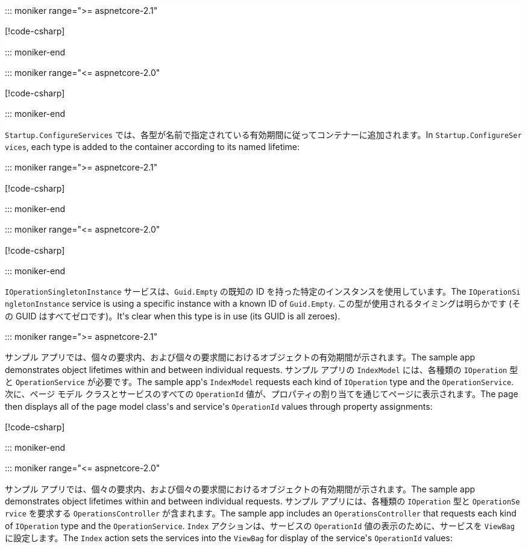 ::: moniker range=">= aspnetcore-2.1"

[!code-csharp[](dependency-injection/samples/2.x/DependencyInjectionSample/Services/OperationService.cs?name=snippet1)]

::: moniker-end

::: moniker range="<= aspnetcore-2.0"

[!code-csharp[](dependency-injection/samples/1.x/DependencyInjectionSample/Services/OperationService.cs?name=snippet1)]

::: moniker-end

<span data-ttu-id="0a7ba-229">`Startup.ConfigureServices` では、各型が名前で指定されている有効期間に従ってコンテナーに追加されます。</span><span class="sxs-lookup"><span data-stu-id="0a7ba-229">In `Startup.ConfigureServices`, each type is added to the container according to its named lifetime:</span></span>

::: moniker range=">= aspnetcore-2.1"

[!code-csharp[](dependency-injection/samples/2.x/DependencyInjectionSample/Startup.cs?name=snippet1&highlight=12-15,18)]

::: moniker-end

::: moniker range="<= aspnetcore-2.0"

[!code-csharp[](dependency-injection/samples/1.x/DependencyInjectionSample/Startup.cs?name=snippet1&highlight=6-9,12)]

::: moniker-end

<span data-ttu-id="0a7ba-230">`IOperationSingletonInstance` サービスは、`Guid.Empty` の既知の ID を持った特定のインスタンスを使用しています。</span><span class="sxs-lookup"><span data-stu-id="0a7ba-230">The `IOperationSingletonInstance` service is using a specific instance with a known ID of `Guid.Empty`.</span></span> <span data-ttu-id="0a7ba-231">この型が使用されるタイミングは明らかです (その GUID はすべてゼロです)。</span><span class="sxs-lookup"><span data-stu-id="0a7ba-231">It's clear when this type is in use (its GUID is all zeroes).</span></span>

::: moniker range=">= aspnetcore-2.1"

<span data-ttu-id="0a7ba-232">サンプル アプリでは、個々の要求内、および個々の要求間におけるオブジェクトの有効期間が示されます。</span><span class="sxs-lookup"><span data-stu-id="0a7ba-232">The sample app demonstrates object lifetimes within and between individual requests.</span></span> <span data-ttu-id="0a7ba-233">サンプル アプリの `IndexModel` には、各種類の `IOperation` 型と `OperationService` が必要です。</span><span class="sxs-lookup"><span data-stu-id="0a7ba-233">The sample app's `IndexModel` requests each kind of `IOperation` type and the `OperationService`.</span></span> <span data-ttu-id="0a7ba-234">次に、ページ モデル クラスとサービスのすべての `OperationId` 値が、プロパティの割り当てを通じてページに表示されます。</span><span class="sxs-lookup"><span data-stu-id="0a7ba-234">The page then displays all of the page model class's and service's `OperationId` values through property assignments:</span></span>

[!code-csharp[](dependency-injection/samples/2.x/DependencyInjectionSample/Pages/Index.cshtml.cs?name=snippet1&highlight=7-11,14-18,21-25)]

::: moniker-end

::: moniker range="<= aspnetcore-2.0"

<span data-ttu-id="0a7ba-235">サンプル アプリでは、個々の要求内、および個々の要求間におけるオブジェクトの有効期間が示されます。</span><span class="sxs-lookup"><span data-stu-id="0a7ba-235">The sample app demonstrates object lifetimes within and between individual requests.</span></span> <span data-ttu-id="0a7ba-236">サンプル アプリには、各種類の `IOperation` 型と `OperationService` を要求する `OperationsController` が含まれます。</span><span class="sxs-lookup"><span data-stu-id="0a7ba-236">The sample app includes an `OperationsController` that requests each kind of `IOperation` type and the `OperationService`.</span></span> <span data-ttu-id="0a7ba-237">`Index` アクションは、サービスの `OperationId` 値の表示のために、サービスを `ViewBag` に設定します。</span><span class="sxs-lookup"><span data-stu-id="0a7ba-237">The `Index` action sets the services into the `ViewBag` for display of the service's `OperationId` values:</span></span>
